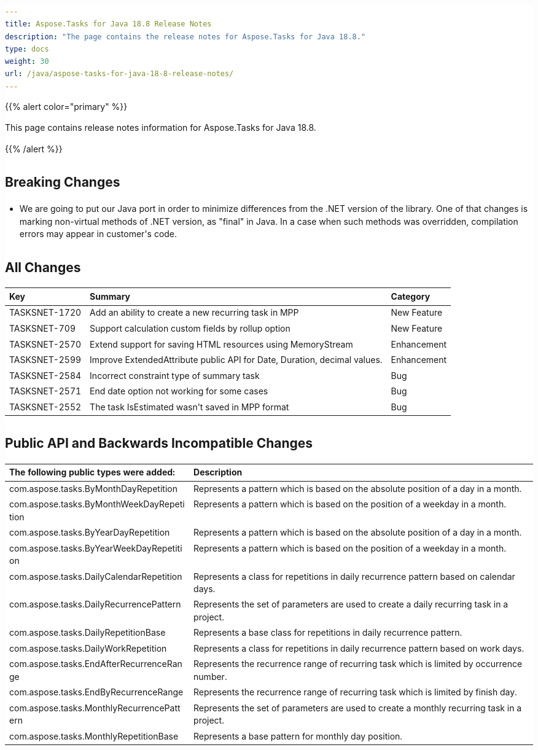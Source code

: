 ```yaml
---
title: Aspose.Tasks for Java 18.8 Release Notes
description: "The page contains the release notes for Aspose.Tasks for Java 18.8."
type: docs
weight: 30
url: /java/aspose-tasks-for-java-18-8-release-notes/
---
```


{{% alert color="primary" %}} 

This page contains release notes information for Aspose.Tasks for Java 18.8.

{{% /alert %}} 
## **Breaking Changes**
- We are going to put our Java port in order to minimize differences from the .NET version of the library. One of that changes is marking non-virtual methods of .NET version, as "final" in Java. In a case when such methods was overridden, compilation errors may appear in customer's code.
## **All Changes**

|**Key**|**Summary**|**Category**|
| :- | :- | :- |
|TASKSNET-1720|Add an ability to create a new recurring task in MPP|New Feature|
|TASKSNET-709|Support calculation custom fields by rollup option|New Feature|
|TASKSNET-2570|Extend support for saving HTML resources using MemoryStream|Enhancement|
|TASKSNET-2599|Improve ExtendedAttribute public API for Date, Duration, decimal values.|Enhancement|
|TASKSNET-2584|Incorrect constraint type of summary task|Bug|
|TASKSNET-2571|End date option not working for some cases|Bug|
|TASKSNET-2552|The task IsEstimated wasn't saved in MPP format|Bug|

## **Public API and Backwards Incompatible Changes**

|**The following public types were added:**|**Description**|
| :- | :- |
|com.aspose.tasks.ByMonthDayRepetition|Represents a pattern which is based on the absolute position of a day in a month.|
|com.aspose.tasks.ByMonthWeekDayRepetition|Represents a pattern which is based on the position of a weekday in a month.|
|com.aspose.tasks.ByYearDayRepetition|Represents a pattern which is based on the absolute position of a day in a month.|
|com.aspose.tasks.ByYearWeekDayRepetition|Represents a pattern which is based on the position of a weekday in a month.|
|com.aspose.tasks.DailyCalendarRepetition|Represents a class for repetitions in daily recurrence pattern based on calendar days.|
|com.aspose.tasks.DailyRecurrencePattern|Represents the set of parameters are used to create a daily recurring task in a project.|
|com.aspose.tasks.DailyRepetitionBase|Represents a base class for repetitions in daily recurrence pattern.|
|com.aspose.tasks.DailyWorkRepetition|Represents a class for repetitions in daily recurrence pattern based on work days.|
|com.aspose.tasks.EndAfterRecurrenceRange|Represents the recurrence range of recurring task which is limited by occurrence number.|
|com.aspose.tasks.EndByRecurrenceRange|Represents the recurrence range of recurring task which is limited by finish day.|
|com.aspose.tasks.MonthlyRecurrencePattern|Represents the set of parameters are used to create a monthly recurring task in a project.|
|com.aspose.tasks.MonthlyRepetitionBase|Represents a base pattern for monthly day position.|